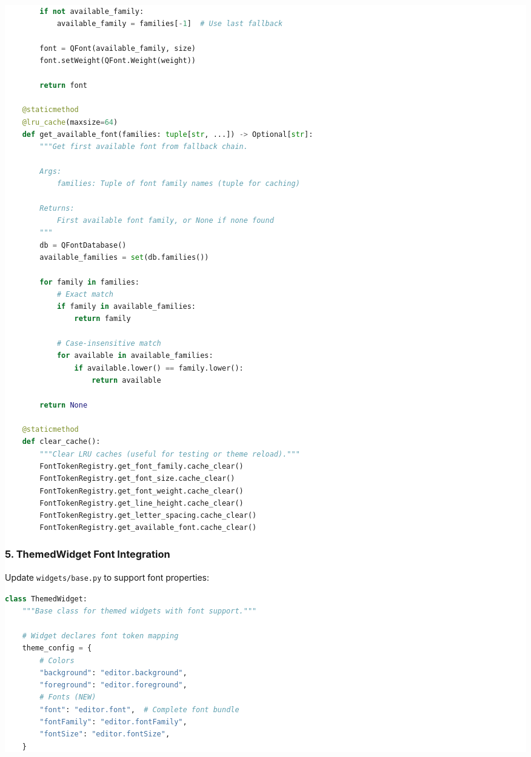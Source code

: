 ```python
        if not available_family:
            available_family = families[-1]  # Use last fallback

        font = QFont(available_family, size)
        font.setWeight(QFont.Weight(weight))

        return font

    @staticmethod
    @lru_cache(maxsize=64)
    def get_available_font(families: tuple[str, ...]) -> Optional[str]:
        """Get first available font from fallback chain.

        Args:
            families: Tuple of font family names (tuple for caching)

        Returns:
            First available font family, or None if none found
        """
        db = QFontDatabase()
        available_families = set(db.families())

        for family in families:
            # Exact match
            if family in available_families:
                return family

            # Case-insensitive match
            for available in available_families:
                if available.lower() == family.lower():
                    return available

        return None

    @staticmethod
    def clear_cache():
        """Clear LRU caches (useful for testing or theme reload)."""
        FontTokenRegistry.get_font_family.cache_clear()
        FontTokenRegistry.get_font_size.cache_clear()
        FontTokenRegistry.get_font_weight.cache_clear()
        FontTokenRegistry.get_line_height.cache_clear()
        FontTokenRegistry.get_letter_spacing.cache_clear()
        FontTokenRegistry.get_available_font.cache_clear()
```

### 5. ThemedWidget Font Integration

Update `widgets/base.py` to support font properties:

```python
class ThemedWidget:
    """Base class for themed widgets with font support."""

    # Widget declares font token mapping
    theme_config = {
        # Colors
        "background": "editor.background",
        "foreground": "editor.foreground",
        # Fonts (NEW)
        "font": "editor.font",  # Complete font bundle
        "fontFamily": "editor.fontFamily",
        "fontSize": "editor.fontSize",
    }

```
